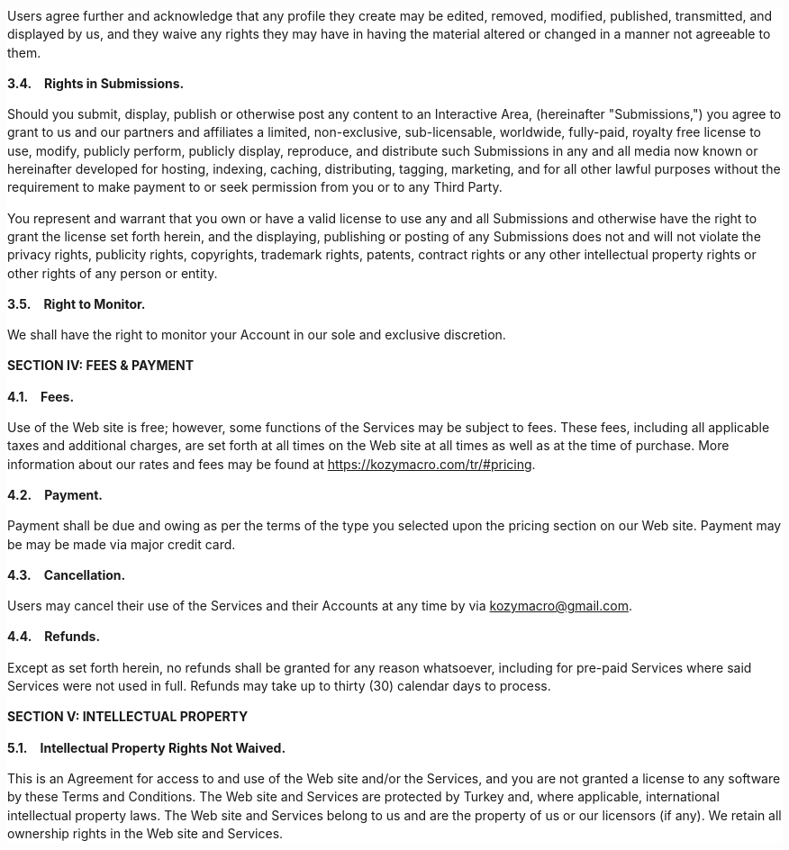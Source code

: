 Users agree further and acknowledge that any profile they create may be edited, removed, modified, published, transmitted, and displayed by us, and they waive any rights they may have in having the material altered or changed in a manner not agreeable to them.

**3.4. Rights in Submissions.**

Should you submit, display, publish or otherwise post any content to an Interactive Area, (hereinafter "Submissions,") you agree to grant to us and our partners and affiliates a limited, non-exclusive, sub-licensable, worldwide, fully-paid, royalty free license to use, modify, publicly perform, publicly display, reproduce, and distribute such Submissions in any and all media now known or hereinafter developed for hosting, indexing, caching, distributing, tagging, marketing, and for all other lawful purposes without the requirement to make payment to or seek permission from you or to any Third Party.

You represent and warrant that you own or have a valid license to use any and all Submissions and otherwise have the right to grant the license set forth herein, and the displaying, publishing or posting of any Submissions does not and will not violate the privacy rights, publicity rights, copyrights, trademark rights, patents, contract rights or any other intellectual property rights or other rights of any person or entity.

**3.5. Right to Monitor.**

We shall have the right to monitor your Account in our sole and exclusive discretion.

****SECTION IV: FEES & PAYMENT****

**4.1. Fees.**

Use of the Web site is free; however, some functions of the Services may be subject to fees. These fees, including all applicable taxes and additional charges, are set forth at all times on the Web site at all times as well as at the time of purchase. More information about our rates and fees may be found at https://kozymacro.com/tr/#pricing.

**4.2. Payment.**

Payment shall be due and owing as per the terms of the type you selected upon the pricing section on our Web site. Payment may be may be made via major credit card.

**4.3. Cancellation.**

Users may cancel their use of the Services and their Accounts at any time by via kozymacro@gmail.com.

**4.4. Refunds.**

Except as set forth herein, no refunds shall be granted for any reason whatsoever, including for pre-paid Services where said Services were not used in full. Refunds may take up to thirty (30) calendar days to process.

****SECTION V: INTELLECTUAL PROPERTY****

**5.1. Intellectual Property Rights Not Waived.**

This is an Agreement for access to and use of the Web site and/or the Services, and you are not granted a license to any software by these Terms and Conditions. The Web site and Services are protected by Turkey and, where applicable, international intellectual property laws. The Web site and Services belong to us and are the property of us or our licensors (if any). We retain all ownership rights in the Web site and Services.
